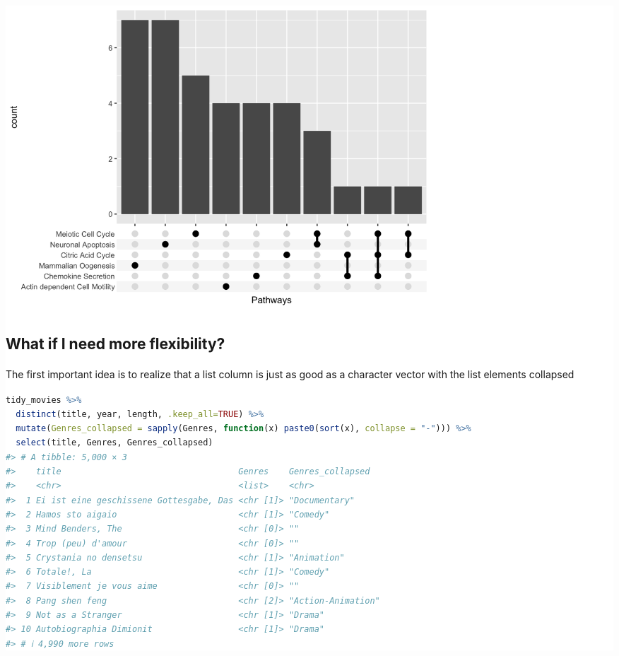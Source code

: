 <img src="man/figures/README-unnamed-chunk-7-1.png" width="70%" />

## What if I need more flexibility?

The first important idea is to realize that a list column is just as
good as a character vector with the list elements collapsed

``` r
tidy_movies %>%
  distinct(title, year, length, .keep_all=TRUE) %>%
  mutate(Genres_collapsed = sapply(Genres, function(x) paste0(sort(x), collapse = "-"))) %>%
  select(title, Genres, Genres_collapsed)
#> # A tibble: 5,000 × 3
#>    title                                   Genres    Genres_collapsed  
#>    <chr>                                   <list>    <chr>             
#>  1 Ei ist eine geschissene Gottesgabe, Das <chr [1]> "Documentary"     
#>  2 Hamos sto aigaio                        <chr [1]> "Comedy"          
#>  3 Mind Benders, The                       <chr [0]> ""                
#>  4 Trop (peu) d'amour                      <chr [0]> ""                
#>  5 Crystania no densetsu                   <chr [1]> "Animation"       
#>  6 Totale!, La                             <chr [1]> "Comedy"          
#>  7 Visiblement je vous aime                <chr [0]> ""                
#>  8 Pang shen feng                          <chr [2]> "Action-Animation"
#>  9 Not as a Stranger                       <chr [1]> "Drama"           
#> 10 Autobiographia Dimionit                 <chr [1]> "Drama"           
#> # ℹ 4,990 more rows
```
